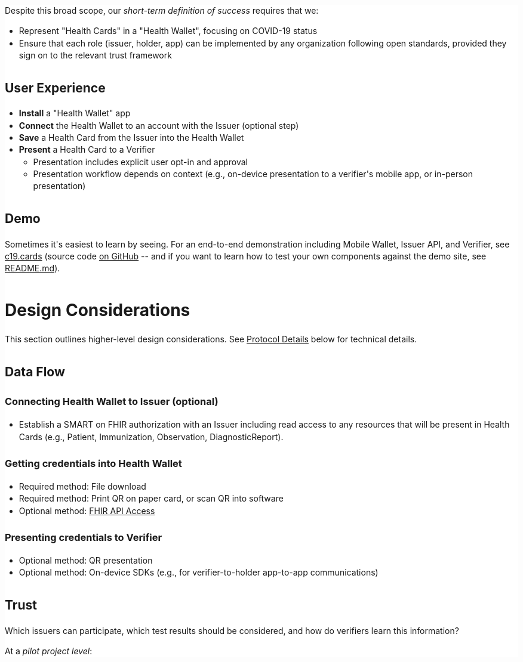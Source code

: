 Despite this broad scope, our *short-term definition of success* requires that we:

* Represent "Health Cards" in a "Health Wallet", focusing on COVID-19 status
* Ensure that each role (issuer, holder, app) can be implemented by any organization following open standards, provided they sign on to the relevant trust framework

## User Experience

* **Install** a "Health Wallet" app
* **Connect** the Health Wallet to an account with the Issuer (optional step)
* **Save** a Health Card from the Issuer into the Health Wallet
* **Present** a Health Card to a Verifier
    * Presentation includes explicit user opt-in and approval
    * Presentation workflow depends on context (e.g., on-device presentation to a verifier's mobile app, or in-person presentation)

## Demo
Sometimes it's easiest to learn by seeing. For an end-to-end demonstration including Mobile Wallet, Issuer API, and Verifier, see [c19.cards](https://c19.cards/) (source code [on GitHub](https://github.com/smart-on-fhir/health-cards-tests) -- and if you want to learn how to test your own components against the demo site, see [README.md](https://github.com/smart-on-fhir/health-cards-tests#using-the-hosted-demo-components)).

# Design Considerations
This section outlines higher-level design considerations. See [Protocol Details](#protocol-details) below for technical details.

## Data Flow

### Connecting Health Wallet to Issuer (optional)
* Establish a SMART on FHIR authorization with an Issuer including read access to any resources that will be present in Health Cards (e.g., Patient, Immunization, Observation, DiagnosticReport).

### Getting credentials into Health Wallet
* Required method: File download
* Required method: Print QR on paper card, or scan QR into software
* Optional method: [FHIR API Access](#healthwalletissuevc-operation)

### Presenting credentials to Verifier
* Optional method: QR presentation
* Optional method: On-device SDKs (e.g., for verifier-to-holder app-to-app communications)

## Trust

Which issuers can participate, which test results should be considered, and how do verifiers learn this information?

At a _pilot project level_:
